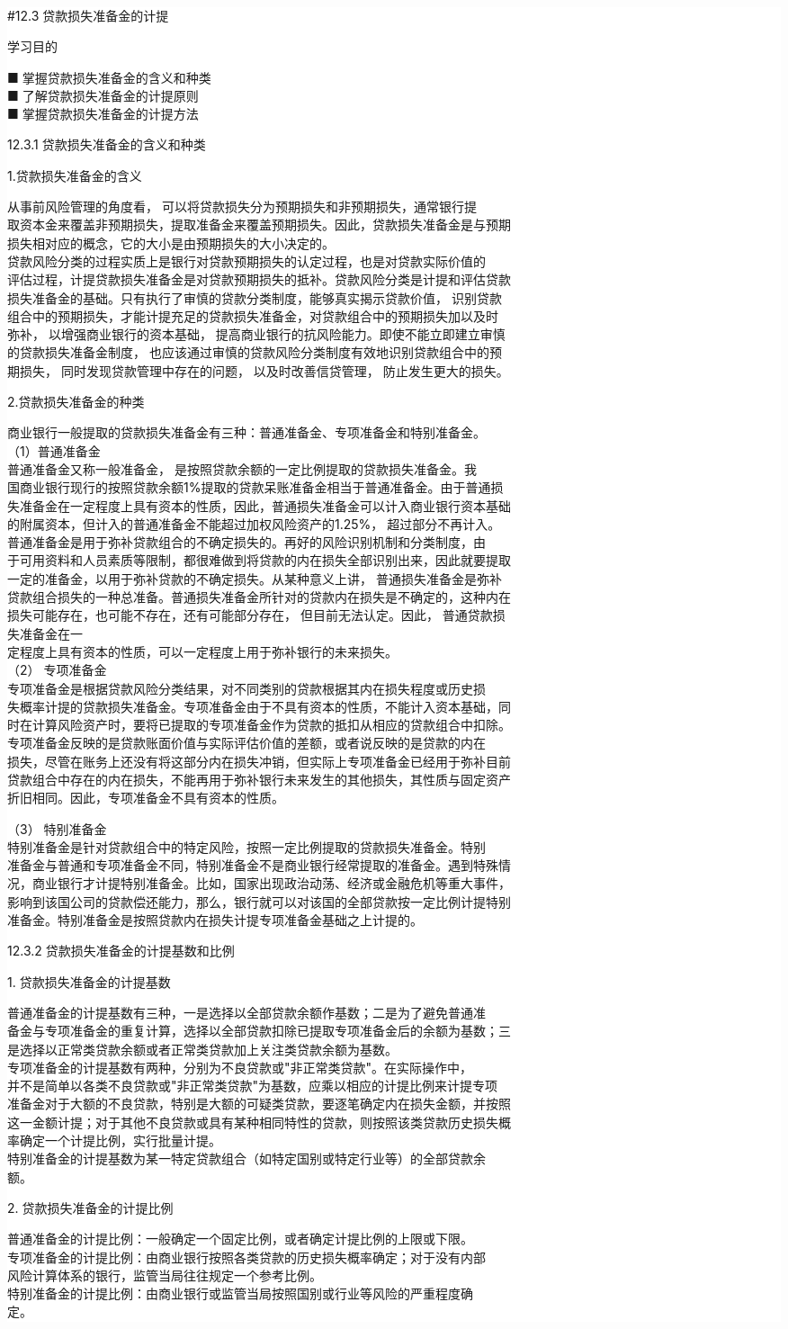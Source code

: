 #12.3 贷款损失准备金的计提
<p>学习目的 </p>
    <p> ■ 掌握贷款损失准备金的含义和种类 <br />
      ■ 了解贷款损失准备金的计提原则 <br />
      ■ 掌握贷款损失准备金的计提方法</p>
    <p>12.3.1 贷款损失准备金的含义和种类</p>
    <p> 1.贷款损失准备金的含义</p>
    <p>从事前风险管理的角度看， 可以将贷款损失分为预期损失和非预期损失，通常银行提 <br />
      取资本金来覆盖非预期损失，提取准备金来覆盖预期损失。因此，贷款损失准备金是与预期 <br />
      损失相对应的概念，它的大小是由预期损失的大小决定的。 <br />
贷款风险分类的过程实质上是银行对贷款预期损失的认定过程，也是对贷款实际价值的 <br />
评估过程，计提贷款损失准备金是对贷款预期损失的抵补。贷款风险分类是计提和评估贷款 <br />
损失准备金的基础。只有执行了审慎的贷款分类制度，能够真实揭示贷款价值， 识别贷款 <br />
组合中的预期损失，才能计提充足的贷款损失准备金，对贷款组合中的预期损失加以及时 <br />
弥补， 以增强商业银行的资本基础， 提高商业银行的抗风险能力。即使不能立即建立审慎 <br />
的贷款损失准备金制度， 也应该通过审慎的贷款风险分类制度有效地识别贷款组合中的预 <br />
期损失， 同时发现贷款管理中存在的问题， 以及时改善信贷管理， 防止发生更大的损失。</p>
    <p>2.贷款损失准备金的种类</p>
    <p>商业银行一般提取的贷款损失准备金有三种：普通准备金、专项准备金和特别准备金。 <br />
（1）普通准备金 <br />
普通准备金又称一般准备金， 是按照贷款余额的一定比例提取的贷款损失准备金。我 <br />
国商业银行现行的按照贷款余额1%提取的贷款呆账准备金相当于普通准备金。由于普通损 <br />
失准备金在一定程度上具有资本的性质，因此，普通损失准备金可以计入商业银行资本基础 <br />
的附属资本，但计入的普通准备金不能超过加权风险资产的1.25%， 超过部分不再计入。 <br />
普通准备金是用于弥补贷款组合的不确定损失的。再好的风险识别机制和分类制度，由 <br />
于可用资料和人员素质等限制，都很难做到将贷款的内在损失全部识别出来，因此就要提取 <br />
一定的准备金，以用于弥补贷款的不确定损失。从某种意义上讲， 普通损失准备金是弥补 <br />
贷款组合损失的一种总准备。普通损失准备金所针对的贷款内在损失是不确定的，这种内在 <br />
损失可能存在，也可能不存在，还有可能部分存在， 但目前无法认定。因此， 普通贷款损 <br />
失准备金在一 <br />
定程度上具有资本的性质，可以一定程度上用于弥补银行的未来损失。 <br />
（2） 专项准备金 <br />
专项准备金是根据贷款风险分类结果，对不同类别的贷款根据其内在损失程度或历史损 <br />
失概率计提的贷款损失准备金。专项准备金由于不具有资本的性质，不能计入资本基础，同 <br />
时在计算风险资产时，要将已提取的专项准备金作为贷款的抵扣从相应的贷款组合中扣除。 <br />
专项准备金反映的是贷款账面价值与实际评估价值的差额，或者说反映的是贷款的内在 <br />
损失，尽管在账务上还没有将这部分内在损失冲销，但实际上专项准备金已经用于弥补目前 <br />
贷款组合中存在的内在损失，不能再用于弥补银行未来发生的其他损失，其性质与固定资产 <br />
折旧相同。因此，专项准备金不具有资本的性质。</p>
    <p>（3） 特别准备金 <br />
特别准备金是针对贷款组合中的特定风险，按照一定比例提取的贷款损失准备金。特别 <br />
准备金与普通和专项准备金不同，特别准备金不是商业银行经常提取的准备金。遇到特殊情 <br />
况，商业银行才计提特别准备金。比如，国家出现政治动荡、经济或金融危机等重大事件， <br />
影响到该国公司的贷款偿还能力，那么，银行就可以对该国的全部贷款按一定比例计提特别 <br />
准备金。特别准备金是按照贷款内在损失计提专项准备金基础之上计提的。</p>
    <p>12.3.2  贷款损失准备金的计提基数和比例</p>
    <p>1. 贷款损失准备金的计提基数</p>
    <p>普通准备金的计提基数有三种，一是选择以全部贷款余额作基数；二是为了避免普通准 <br />
      备金与专项准备金的重复计算，选择以全部贷款扣除已提取专项准备金后的余额为基数；三 <br />
      是选择以正常类贷款余额或者正常类贷款加上关注类贷款余额为基数。 <br />
专项准备金的计提基数有两种，分别为不良贷款或&quot;非正常类贷款&quot;。在实际操作中， <br />
并不是简单以各类不良贷款或&quot;非正常类贷款&quot;为基数，应乘以相应的计提比例来计提专项 <br />
准备金对于大额的不良贷款，特别是大额的可疑类贷款，要逐笔确定内在损失金额，并按照 <br />
这一金额计提；对于其他不良贷款或具有某种相同特性的贷款，则按照该类贷款历史损失概 <br />
率确定一个计提比例，实行批量计提。 <br />
特别准备金的计提基数为某一特定贷款组合（如特定国别或特定行业等）的全部贷款余 <br />
额。 <br />
    </p>
    <p> 2. 贷款损失准备金的计提比例 </p>
    <p>普通准备金的计提比例：一般确定一个固定比例，或者确定计提比例的上限或下限。 <br />
专项准备金的计提比例：由商业银行按照各类贷款的历史损失概率确定；对于没有内部 <br />
风险计算体系的银行，监管当局往往规定一个参考比例。 <br />
特别准备金的计提比例：由商业银行或监管当局按照国别或行业等风险的严重程度确 <br />
定。 </p>